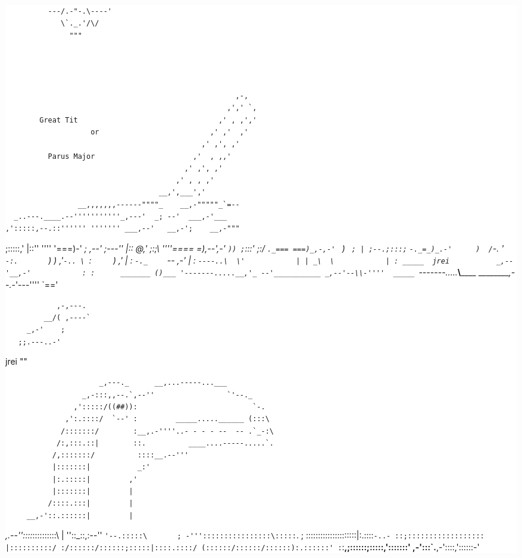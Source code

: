               ---/.-"-.\----'
                 \`._.'/\/
                   """




                                                          ,-,
                                                        ,',' `,
            Great Tit                                 ,' , ,','
                        or                          ,' ,'  ,' 
                                                  ,' ,', ,' 
              Parus Major                       ,'  , ,,'
                                              ,' ,', ,'
                                            ,' , , ,'
                                        __,',___','
                     __,,,,,,,------""""_    __,-"""""_`=--
      _..---.____.--'''''''''''_,---'  _; --'  ___,-'___  
    ,':::::,--.::'''''' ''''''' ___,--'   __,-';    __,-"""
   ;:::::,'   |::'' '''' '===)-' __; _,--'    ;---''
  |:: @,'    ;:;\ ''''==== =),--'_,-'   ` )) ;
  `:::'    _;:/  `._=== ===)_,-,-' `  )  `  ;
   | ;--.;:::; `    `-._=_)_.-'   `  `  )  /`-._
   '        `-:.  `         `    `  ) )  ,'`-.. \
               `:_ `    `        )    _,'     | :
                  `-._    `  _--  _,-'        | :
                      `----..\  \'            | |
                             _\  \            | :
  _____  jrei           _,--'__,-'            : :      _______
 ()___ '-------.....__,'_ --'___________ _,--'--\\-''''  _____
      `-------.....______\\______ _________,--._-'---''''
                      `=='                      




                ,-,---.
             __/( ,----`
         _,-'    ;
       ;;.---..-'
 jrei         ""



                          _,---._      __,...-----...___
                      _,-:::,,--.`,--''                 `'--._
                    ,':::::/((##)):                           `-.
                  ,':.::::/  `--' :         _____.....______ (:::\
                 /:::::::/        :__,.-''''..- - - - --  -- .`_-:\
                /:,:::.::|        ::.          ____....-----.....`.
               /,:::::::/          ::::__.--'''
               |:::::::|           _:'
               |:.:::::|         ,'
               |:::::::|         |
              /::::.:::|         |
         __,-'::.::::::|         |
  _,.--''::::_::::::::::\        |
''::_::,:--''  `'--.:::::\       ;
-'''::::::::::::::::\:::::`.     ;
:::::::::::::::::::::|:.::::`-..-
::;::::::::::::::::::|::::::::::/
:/::::::/::::::;:::::|::::.::::/
(::::::/::::::/::::::):.::::::'
:`:__,;::::::;:::::,':::::::'
,-':::`.__,-'::::,'::::::-'
